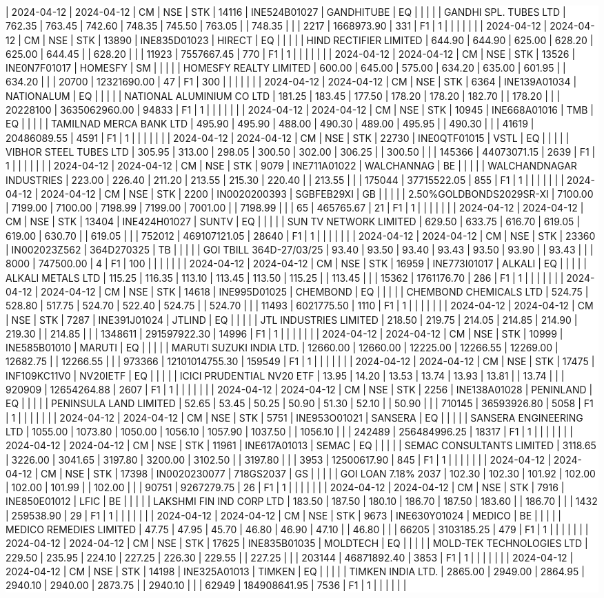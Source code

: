 | 2024-04-12 | 2024-04-12 | CM | NSE | STK | 14116 | INE524B01027 | GANDHITUBE | EQ |  |  |  |  | GANDHI SPL. TUBES LTD | 762.35 | 763.45 | 742.60 | 748.35 | 745.50 | 763.05 |  | 748.35 |  |  | 2217 | 1668973.90 | 331 | F1 | 1 |  |  |  |  |  |
| 2024-04-12 | 2024-04-12 | CM | NSE | STK | 13890 | INE835D01023 | HIRECT | EQ |  |  |  |  | HIND RECTIFIER LIMITED | 644.90 | 644.90 | 625.00 | 628.20 | 625.00 | 644.45 |  | 628.20 |  |  | 11923 | 7557667.45 | 770 | F1 | 1 |  |  |  |  |  |
| 2024-04-12 | 2024-04-12 | CM | NSE | STK | 13526 | INE0N7F01017 | HOMESFY | SM |  |  |  |  | HOMESFY REALTY LIMITED | 600.00 | 645.00 | 575.00 | 634.20 | 635.00 | 601.95 |  | 634.20 |  |  | 20700 | 12321690.00 | 47 | F1 | 300 |  |  |  |  |  |
| 2024-04-12 | 2024-04-12 | CM | NSE | STK | 6364 | INE139A01034 | NATIONALUM | EQ |  |  |  |  | NATIONAL ALUMINIUM CO LTD | 181.25 | 183.45 | 177.50 | 178.20 | 178.20 | 182.70 |  | 178.20 |  |  | 20228100 | 3635062960.00 | 94833 | F1 | 1 |  |  |  |  |  |
| 2024-04-12 | 2024-04-12 | CM | NSE | STK | 10945 | INE668A01016 | TMB | EQ |  |  |  |  | TAMILNAD MERCA BANK LTD | 495.90 | 495.90 | 488.00 | 490.30 | 489.00 | 495.95 |  | 490.30 |  |  | 41619 | 20486089.55 | 4591 | F1 | 1 |  |  |  |  |  |
| 2024-04-12 | 2024-04-12 | CM | NSE | STK | 22730 | INE0QTF01015 | VSTL | EQ |  |  |  |  | VIBHOR STEEL TUBES LTD | 305.95 | 313.00 | 298.05 | 300.50 | 302.00 | 306.25 |  | 300.50 |  |  | 145366 | 44073071.15 | 2639 | F1 | 1 |  |  |  |  |  |
| 2024-04-12 | 2024-04-12 | CM | NSE | STK | 9079 | INE711A01022 | WALCHANNAG | BE |  |  |  |  | WALCHANDNAGAR INDUSTRIES | 223.00 | 226.40 | 211.20 | 213.55 | 215.30 | 220.40 |  | 213.55 |  |  | 175044 | 37715522.05 | 855 | F1 | 1 |  |  |  |  |  |
| 2024-04-12 | 2024-04-12 | CM | NSE | STK | 2200 | IN0020200393 | SGBFEB29XI | GB |  |  |  |  | 2.50%GOLDBONDS2029SR-XI | 7100.00 | 7199.00 | 7100.00 | 7198.99 | 7199.00 | 7001.00 |  | 7198.99 |  |  | 65 | 465765.67 | 21 | F1 | 1 |  |  |  |  |  |
| 2024-04-12 | 2024-04-12 | CM | NSE | STK | 13404 | INE424H01027 | SUNTV | EQ |  |  |  |  | SUN TV NETWORK LIMITED | 629.50 | 633.75 | 616.70 | 619.05 | 619.00 | 630.70 |  | 619.05 |  |  | 752012 | 469107121.05 | 28640 | F1 | 1 |  |  |  |  |  |
| 2024-04-12 | 2024-04-12 | CM | NSE | STK | 23360 | IN002023Z562 | 364D270325 | TB |  |  |  |  | GOI TBILL 364D-27/03/25 | 93.40 | 93.50 | 93.40 | 93.43 | 93.50 | 93.90 |  | 93.43 |  |  | 8000 | 747500.00 | 4 | F1 | 100 |  |  |  |  |  |
| 2024-04-12 | 2024-04-12 | CM | NSE | STK | 16959 | INE773I01017 | ALKALI | EQ |  |  |  |  | ALKALI METALS LTD | 115.25 | 116.35 | 113.10 | 113.45 | 113.50 | 115.25 |  | 113.45 |  |  | 15362 | 1761176.70 | 286 | F1 | 1 |  |  |  |  |  |
| 2024-04-12 | 2024-04-12 | CM | NSE | STK | 14618 | INE995D01025 | CHEMBOND | EQ |  |  |  |  | CHEMBOND CHEMICALS LTD | 524.75 | 528.80 | 517.75 | 524.70 | 522.40 | 524.75 |  | 524.70 |  |  | 11493 | 6021775.50 | 1110 | F1 | 1 |  |  |  |  |  |
| 2024-04-12 | 2024-04-12 | CM | NSE | STK | 7287 | INE391J01024 | JTLIND | EQ |  |  |  |  | JTL INDUSTRIES LIMITED | 218.50 | 219.75 | 214.05 | 214.85 | 214.90 | 219.30 |  | 214.85 |  |  | 1348611 | 291597922.30 | 14996 | F1 | 1 |  |  |  |  |  |
| 2024-04-12 | 2024-04-12 | CM | NSE | STK | 10999 | INE585B01010 | MARUTI | EQ |  |  |  |  | MARUTI SUZUKI INDIA LTD. | 12660.00 | 12660.00 | 12225.00 | 12266.55 | 12269.00 | 12682.75 |  | 12266.55 |  |  | 973366 | 12101014755.30 | 159549 | F1 | 1 |  |  |  |  |  |
| 2024-04-12 | 2024-04-12 | CM | NSE | STK | 17475 | INF109KC11V0 | NV20IETF | EQ |  |  |  |  | ICICI PRUDENTIAL NV20 ETF | 13.95 | 14.20 | 13.53 | 13.74 | 13.93 | 13.81 |  | 13.74 |  |  | 920909 | 12654264.88 | 2607 | F1 | 1 |  |  |  |  |  |
| 2024-04-12 | 2024-04-12 | CM | NSE | STK | 2256 | INE138A01028 | PENINLAND | EQ |  |  |  |  | PENINSULA LAND LIMITED | 52.65 | 53.45 | 50.25 | 50.90 | 51.30 | 52.10 |  | 50.90 |  |  | 710145 | 36593926.80 | 5058 | F1 | 1 |  |  |  |  |  |
| 2024-04-12 | 2024-04-12 | CM | NSE | STK | 5751 | INE953O01021 | SANSERA | EQ |  |  |  |  | SANSERA ENGINEERING LTD | 1055.00 | 1073.80 | 1050.00 | 1056.10 | 1057.90 | 1037.50 |  | 1056.10 |  |  | 242489 | 256484996.25 | 18317 | F1 | 1 |  |  |  |  |  |
| 2024-04-12 | 2024-04-12 | CM | NSE | STK | 11961 | INE617A01013 | SEMAC | EQ |  |  |  |  | SEMAC CONSULTANTS LIMITED | 3118.65 | 3226.00 | 3041.65 | 3197.80 | 3200.00 | 3102.50 |  | 3197.80 |  |  | 3953 | 12500617.90 | 845 | F1 | 1 |  |  |  |  |  |
| 2024-04-12 | 2024-04-12 | CM | NSE | STK | 17398 | IN0020230077 | 718GS2037 | GS |  |  |  |  | GOI LOAN  7.18% 2037 | 102.30 | 102.30 | 101.92 | 102.00 | 102.00 | 101.99 |  | 102.00 |  |  | 90751 | 9267279.75 | 26 | F1 | 1 |  |  |  |  |  |
| 2024-04-12 | 2024-04-12 | CM | NSE | STK | 7916 | INE850E01012 | LFIC | BE |  |  |  |  | LAKSHMI FIN IND CORP LTD | 183.50 | 187.50 | 180.10 | 186.70 | 187.50 | 183.60 |  | 186.70 |  |  | 1432 | 259538.90 | 29 | F1 | 1 |  |  |  |  |  |
| 2024-04-12 | 2024-04-12 | CM | NSE | STK | 9673 | INE630Y01024 | MEDICO | BE |  |  |  |  | MEDICO REMEDIES LIMITED | 47.75 | 47.95 | 45.70 | 46.80 | 46.90 | 47.10 |  | 46.80 |  |  | 66205 | 3103185.25 | 479 | F1 | 1 |  |  |  |  |  |
| 2024-04-12 | 2024-04-12 | CM | NSE | STK | 17625 | INE835B01035 | MOLDTECH | EQ |  |  |  |  | MOLD-TEK TECHNOLOGIES LTD | 229.50 | 235.95 | 224.10 | 227.25 | 226.30 | 229.55 |  | 227.25 |  |  | 203144 | 46871892.40 | 3853 | F1 | 1 |  |  |  |  |  |
| 2024-04-12 | 2024-04-12 | CM | NSE | STK | 14198 | INE325A01013 | TIMKEN | EQ |  |  |  |  | TIMKEN INDIA LTD. | 2865.00 | 2949.00 | 2864.95 | 2940.10 | 2940.00 | 2873.75 |  | 2940.10 |  |  | 62949 | 184908641.95 | 7536 | F1 | 1 |  |  |  |  |  |
